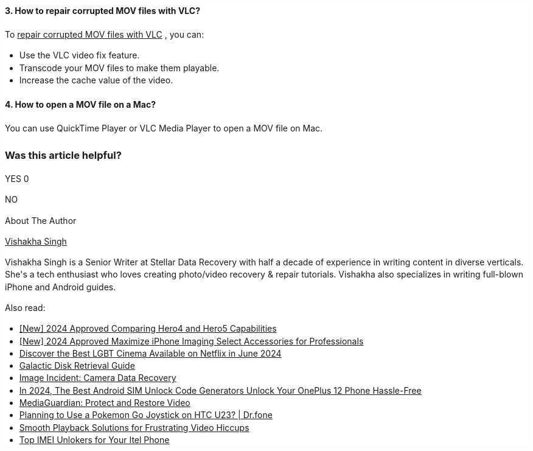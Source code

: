 #### **3\. How to repair corrupted MOV files with VLC?**

 To [repair corrupted MOV files with VLC](https://tools.techidaily.com/stellardata-recovery/buy-now/) , you can:

* Use the VLC video fix feature.
* Transcode your MOV files to make them playable.
* Increase the cache value of the video.

#### **4\. How to open a MOV file on a Mac?**

 You can use QuickTime Player or VLC Media Player to open a MOV file on Mac.

### Was this article helpful?

YES 0

NO

About The Author

[Vishakha Singh](https://tools.techidaily.com/stellardata-recovery/buy-now/) [](https://www.linkedin.com/in/vishakha-singh-717931aa)

 Vishakha Singh is a Senior Writer at Stellar Data Recovery with half a decade of experience in writing content in diverse verticals. She's a tech enthusiast who loves creating photo/video recovery & repair tutorials. Vishakha also specializes in writing full-blown iPhone and Android guides.

<ins class="adsbygoogle"
     style="display:block"
     data-ad-format="autorelaxed"
     data-ad-client="ca-pub-7571918770474297"
     data-ad-slot="1223367746"></ins>

<ins class="adsbygoogle"
     style="display:block"
     data-ad-client="ca-pub-7571918770474297"
     data-ad-slot="8358498916"
     data-ad-format="auto"
     data-full-width-responsive="true"></ins>

<span class="atpl-alsoreadstyle">Also read:</span>
<div><ul>
<li><a href="https://fox-glue.techidaily.com/new-2024-approved-comparing-hero4-and-hero5-capabilities/"><u>[New] 2024 Approved Comparing Hero4 and Hero5 Capabilities</u></a></li>
<li><a href="https://vp-tips.techidaily.com/new-2024-approved-maximize-iphone-imaging-select-accessories-for-professionals/"><u>[New] 2024 Approved Maximize iPhone Imaging Select Accessories for Professionals</u></a></li>
<li><a href="https://tech-recovery.techidaily.com/discover-the-best-lgbt-cinema-available-on-netflix-in-june-2024/"><u>Discover the Best LGBT Cinema Available on Netflix in June 2024</u></a></li>
<li><a href="https://data-wizards.techidaily.com/galactic-disk-retrieval-guide/"><u>Galactic Disk Retrieval Guide</u></a></li>
<li><a href="https://data-wizards.techidaily.com/image-incident-camera-data-recovery/"><u>Image Incident: Camera Data Recovery</u></a></li>
<li><a href="https://sim-unlock.techidaily.com/in-2024-the-best-android-sim-unlock-code-generators-unlock-your-oneplus-12-phone-hassle-free-by-drfone-android/"><u>In 2024, The Best Android SIM Unlock Code Generators Unlock Your OnePlus 12 Phone Hassle-Free</u></a></li>
<li><a href="https://data-wizards.techidaily.com/mediaguardian-protect-and-restore-video/"><u>MediaGuardian: Protect and Restore Video</u></a></li>
<li><a href="https://android-pokemon-go.techidaily.com/planning-to-use-a-pokemon-go-joystick-on-htc-u23-drfone-by-drfone-virtual-android/"><u>Planning to Use a Pokemon Go Joystick on HTC U23? | Dr.fone</u></a></li>
<li><a href="https://data-wizards.techidaily.com/smooth-playback-solutions-for-frustrating-video-hiccups/"><u>Smooth Playback Solutions for Frustrating Video Hiccups</u></a></li>
<li><a href="https://sim-unlock.techidaily.com/top-imei-unlokers-for-your-itel-phone-by-drfone-android/"><u>Top IMEI Unlokers for Your Itel Phone</u></a></li>